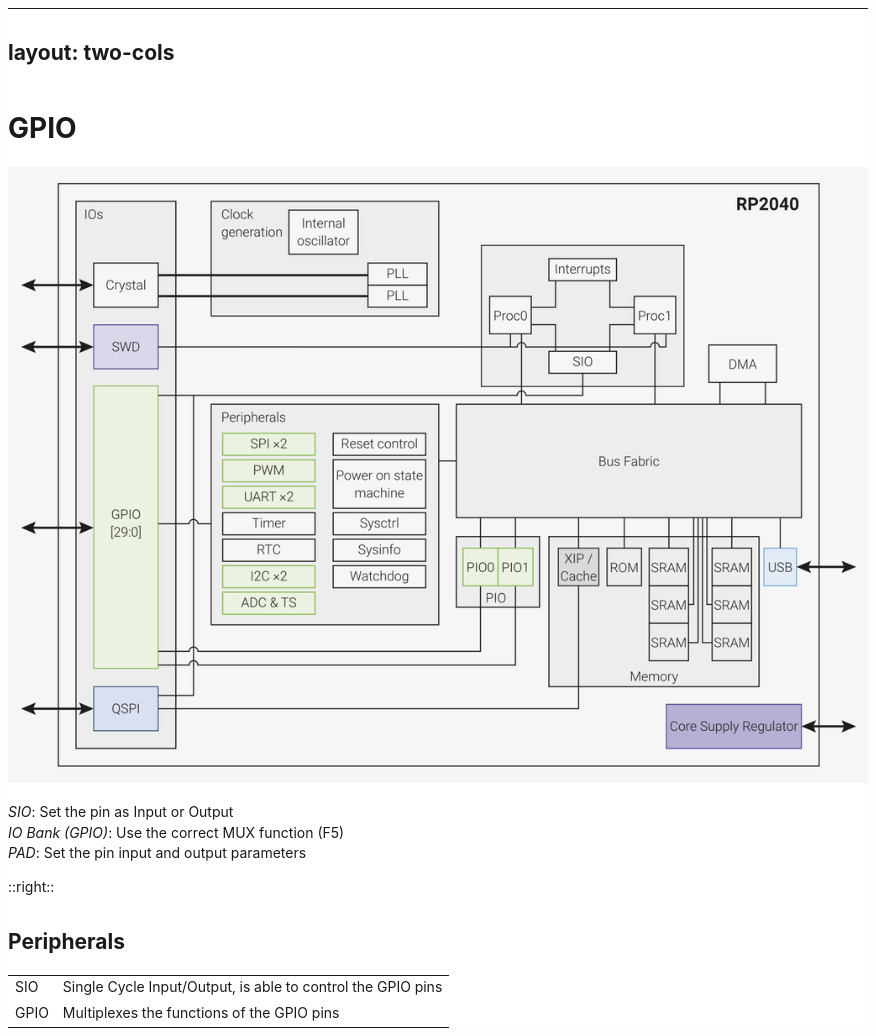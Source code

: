 
---
layout: two-cols
---

# GPIO

<div align="center">
<img src="./rp2040_chip.png" class="h-80 rounded" />
</div align="center">

*SIO*: Set the pin as Input or Output\
*IO Bank (GPIO)*: Use the correct MUX function (F5)\
*PAD*: Set the pin input and output parameters

::right::

## Peripherals

|  |  |
|------|-------------|
| SIO  | Single Cycle Input/Output, is able to control the GPIO pins |
| GPIO | Multiplexes the functions of the GPIO pins |
